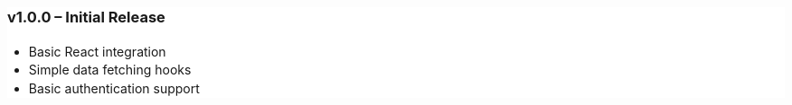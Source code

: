 ### v1.0.0 – Initial Release
- Basic React integration
- Simple data fetching hooks
- Basic authentication support